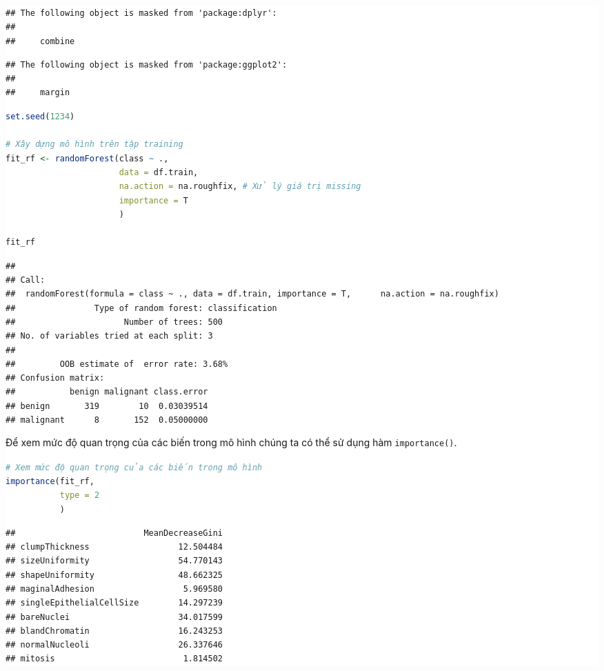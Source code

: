 ```
## The following object is masked from 'package:dplyr':
## 
##     combine
```

```
## The following object is masked from 'package:ggplot2':
## 
##     margin
```

```r
set.seed(1234)

# Xây dựng mô hình trên tập training
fit_rf <- randomForest(class ~ .,
                       data = df.train,
                       na.action = na.roughfix, # Xử lý giá trị missing
                       importance = T
                       )

fit_rf
```

```
## 
## Call:
##  randomForest(formula = class ~ ., data = df.train, importance = T,      na.action = na.roughfix) 
##                Type of random forest: classification
##                      Number of trees: 500
## No. of variables tried at each split: 3
## 
##         OOB estimate of  error rate: 3.68%
## Confusion matrix:
##           benign malignant class.error
## benign       319        10  0.03039514
## malignant      8       152  0.05000000
```


Để xem mức độ quan trọng của các biến trong mô hình chúng ta có thể sử dụng hàm `importance()`. 


```r
# Xem mức độ quan trọng của các biến trong mô hình
importance(fit_rf, 
           type = 2
           )
```

```
##                          MeanDecreaseGini
## clumpThickness                  12.504484
## sizeUniformity                  54.770143
## shapeUniformity                 48.662325
## maginalAdhesion                  5.969580
## singleEpithelialCellSize        14.297239
## bareNuclei                      34.017599
## blandChromatin                  16.243253
## normalNucleoli                  26.337646
## mitosis                          1.814502
```
